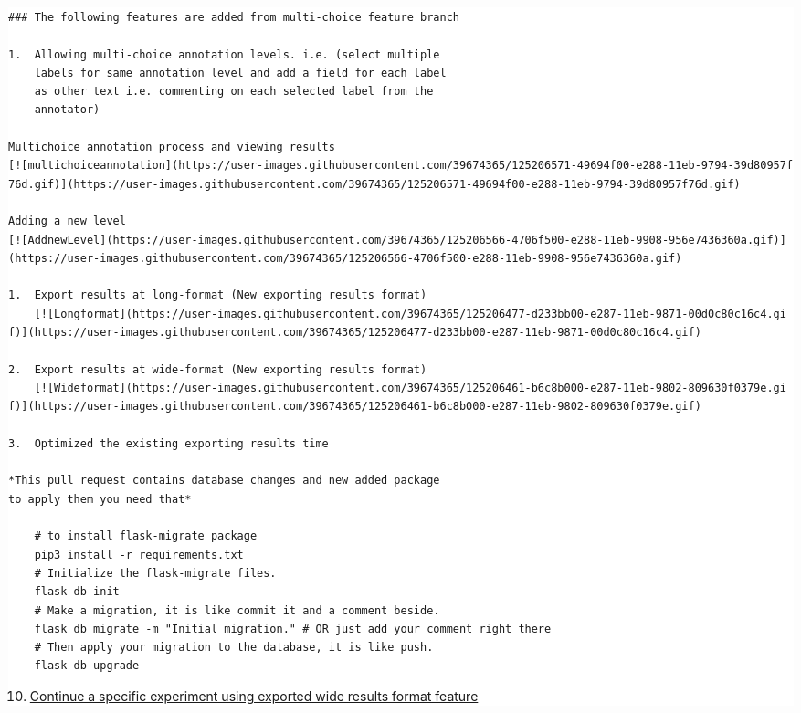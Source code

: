     ### The following features are added from multi-choice feature branch

    1.  Allowing multi-choice annotation levels. i.e. (select multiple
        labels for same annotation level and add a field for each label
        as other text i.e. commenting on each selected label from the
        annotator)

    Multichoice annotation process and viewing results  
    [![multichoiceannotation](https://user-images.githubusercontent.com/39674365/125206571-49694f00-e288-11eb-9794-39d80957f76d.gif)](https://user-images.githubusercontent.com/39674365/125206571-49694f00-e288-11eb-9794-39d80957f76d.gif)

    Adding a new level  
    [![AddnewLevel](https://user-images.githubusercontent.com/39674365/125206566-4706f500-e288-11eb-9908-956e7436360a.gif)](https://user-images.githubusercontent.com/39674365/125206566-4706f500-e288-11eb-9908-956e7436360a.gif)

    1.  Export results at long-format (New exporting results format)  
        [![Longformat](https://user-images.githubusercontent.com/39674365/125206477-d233bb00-e287-11eb-9871-00d0c80c16c4.gif)](https://user-images.githubusercontent.com/39674365/125206477-d233bb00-e287-11eb-9871-00d0c80c16c4.gif)

    2.  Export results at wide-format (New exporting results format)  
        [![Wideformat](https://user-images.githubusercontent.com/39674365/125206461-b6c8b000-e287-11eb-9802-809630f0379e.gif)](https://user-images.githubusercontent.com/39674365/125206461-b6c8b000-e287-11eb-9802-809630f0379e.gif)

    3.  Optimized the existing exporting results time

    *This pull request contains database changes and new added package
    to apply them you need that*

        # to install flask-migrate package
        pip3 install -r requirements.txt
        # Initialize the flask-migrate files.
        flask db init
        # Make a migration, it is like commit it and a comment beside.
        flask db migrate -m "Initial migration." # OR just add your comment right there  
        # Then apply your migration to the database, it is like push.
        flask db upgrade  

</details>  
 

10. [Continue a specific experiment using exported wide results format
    feature](https://github.com/RedHenLab/RapidAnnotator-2.0/pull/57)
    
